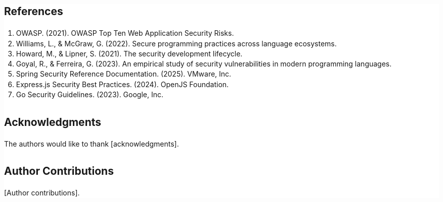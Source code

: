 ## References

1. OWASP. (2021). OWASP Top Ten Web Application Security Risks.
2. Williams, L., & McGraw, G. (2022). Secure programming practices across language ecosystems.
3. Howard, M., & Lipner, S. (2021). The security development lifecycle.
4. Goyal, R., & Ferreira, G. (2023). An empirical study of security vulnerabilities in modern programming languages.
5. Spring Security Reference Documentation. (2025). VMware, Inc.
6. Express.js Security Best Practices. (2024). OpenJS Foundation.
7. Go Security Guidelines. (2023). Google, Inc.

## Acknowledgments

The authors would like to thank [acknowledgments].

## Author Contributions

[Author contributions]. 
